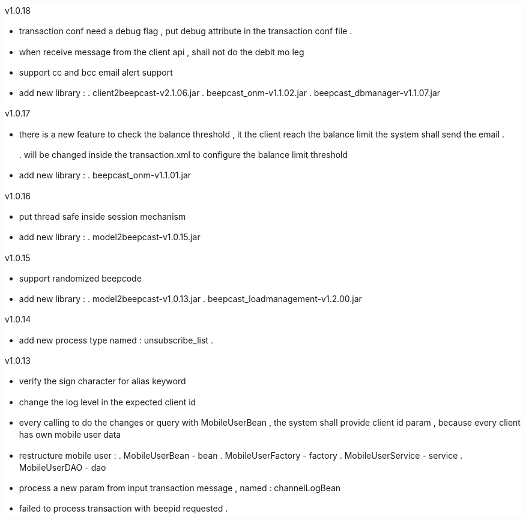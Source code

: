 
v1.0.18

- transaction conf need a debug flag , put debug attribute in the transaction conf file .

- when receive message from the client api , shall not do the debit mo leg

- support cc and bcc email alert support 

- add new library :
  . client2beepcast-v2.1.06.jar
  . beepcast_onm-v1.1.02.jar
  . beepcast_dbmanager-v1.1.07.jar

v1.0.17

- there is a new feature to check the balance threshold ,
  it the client reach the balance limit the system shall send the email .
  
  . will be changed inside the transaction.xml to configure the balance limit threshold
  
- add new library :
  . beepcast_onm-v1.1.01.jar

v1.0.16

- put thread safe inside session mechanism

- add new library :
  . model2beepcast-v1.0.15.jar

v1.0.15

- support randomized beepcode

- add new library :
  . model2beepcast-v1.0.13.jar
  . beepcast_loadmanagement-v1.2.00.jar

v1.0.14

- add new process type named : unsubscribe_list .

v1.0.13

- verify the sign character for alias keyword

- change the log level in the expected client id

- every calling to do the changes or query with MobileUserBean , the system
  shall provide client id param , because every client has own mobile user data
  
- restructure mobile user :
  . MobileUserBean - bean
  . MobileUserFactory - factory
  . MobileUserService - service
  . MobileUserDAO - dao  

- process a new param from input transaction message , named : channelLogBean

- failed to process transaction with beepid requested .

